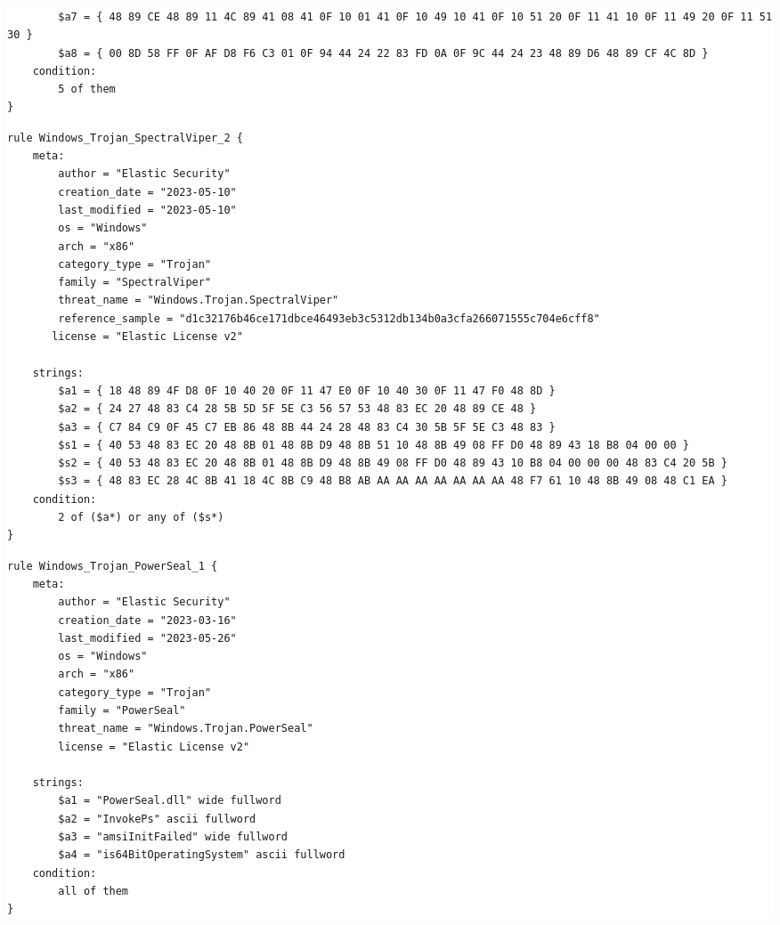 ```
        $a7 = { 48 89 CE 48 89 11 4C 89 41 08 41 0F 10 01 41 0F 10 49 10 41 0F 10 51 20 0F 11 41 10 0F 11 49 20 0F 11 51 30 }
        $a8 = { 00 8D 58 FF 0F AF D8 F6 C3 01 0F 94 44 24 22 83 FD 0A 0F 9C 44 24 23 48 89 D6 48 89 CF 4C 8D }
    condition:
        5 of them
}
```

```
rule Windows_Trojan_SpectralViper_2 {
    meta:
        author = "Elastic Security"
        creation_date = "2023-05-10"
        last_modified = "2023-05-10"
        os = "Windows"
        arch = "x86"
        category_type = "Trojan"
        family = "SpectralViper"
        threat_name = "Windows.Trojan.SpectralViper"
        reference_sample = "d1c32176b46ce171dbce46493eb3c5312db134b0a3cfa266071555c704e6cff8"
       license = "Elastic License v2"

    strings:
        $a1 = { 18 48 89 4F D8 0F 10 40 20 0F 11 47 E0 0F 10 40 30 0F 11 47 F0 48 8D }
        $a2 = { 24 27 48 83 C4 28 5B 5D 5F 5E C3 56 57 53 48 83 EC 20 48 89 CE 48 }
        $a3 = { C7 84 C9 0F 45 C7 EB 86 48 8B 44 24 28 48 83 C4 30 5B 5F 5E C3 48 83 }
        $s1 = { 40 53 48 83 EC 20 48 8B 01 48 8B D9 48 8B 51 10 48 8B 49 08 FF D0 48 89 43 18 B8 04 00 00 }
        $s2 = { 40 53 48 83 EC 20 48 8B 01 48 8B D9 48 8B 49 08 FF D0 48 89 43 10 B8 04 00 00 00 48 83 C4 20 5B }
        $s3 = { 48 83 EC 28 4C 8B 41 18 4C 8B C9 48 B8 AB AA AA AA AA AA AA AA 48 F7 61 10 48 8B 49 08 48 C1 EA }
    condition:
        2 of ($a*) or any of ($s*)
}
```

```
rule Windows_Trojan_PowerSeal_1 {
    meta:
        author = "Elastic Security"
        creation_date = "2023-03-16"
        last_modified = "2023-05-26"
        os = "Windows"
        arch = "x86"
        category_type = "Trojan"
        family = "PowerSeal"
        threat_name = "Windows.Trojan.PowerSeal"
        license = "Elastic License v2"

    strings:
        $a1 = "PowerSeal.dll" wide fullword
        $a2 = "InvokePs" ascii fullword
        $a3 = "amsiInitFailed" wide fullword
        $a4 = "is64BitOperatingSystem" ascii fullword
    condition:
        all of them
}
```
